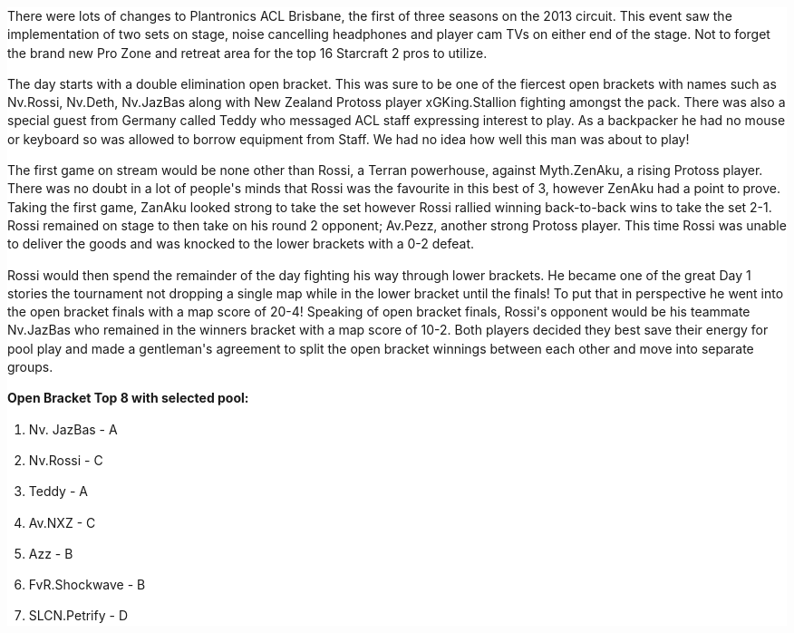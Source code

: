



There were lots of changes to Plantronics ACL Brisbane, the first of three seasons on the 2013 circuit. This event saw the implementation of two sets on stage, noise cancelling headphones and player cam TVs on either end of the stage. Not to forget the brand new Pro Zone and retreat area for the top 16 Starcraft 2 pros to utilize.





The day starts with a double elimination open bracket. This was sure to be one of the fiercest open brackets with names such as Nv.Rossi, Nv.Deth, Nv.JazBas along with New Zealand Protoss player xGKing.Stallion fighting amongst the pack. There was also a special guest from Germany called Teddy who messaged ACL staff expressing interest to play. As a backpacker he had no mouse or keyboard so was allowed to borrow equipment from Staff. We had no idea how well this man was about to play! 





The first game on stream would be none other than Rossi, a Terran powerhouse, against Myth.ZenAku, a rising Protoss player. There was no doubt in a lot of people's minds that Rossi was the favourite in this best of 3, however ZenAku had a point to prove. Taking the first game, ZanAku looked strong to take the set however Rossi rallied winning back-to-back wins to take the set 2-1. Rossi remained on stage to then take on his round 2 opponent; Av.Pezz, another strong Protoss player. This time Rossi was unable to deliver the goods and was knocked to the lower brackets with a 0-2 defeat.





Rossi would then spend the remainder of the day fighting his way through lower brackets. He became one of the great Day 1 stories the tournament not dropping a single map while in the lower bracket until the finals! To put that in perspective he went into the open bracket finals with a map score of 20-4! Speaking of open bracket finals, Rossi's opponent would be his teammate Nv.JazBas who remained in the winners bracket with a map score of 10-2. Both players decided they best save their energy for pool play and made a gentleman's agreement to split the open bracket winnings between each other and move into separate groups.






**Open Bracket Top 8 with selected pool:**


1.	Nv. JazBas - A


2.	Nv.Rossi - C


3.	Teddy - A


4.	Av.NXZ - C


5.	Azz - B


6.	FvR.Shockwave - B


7.	SLCN.Petrify - D
